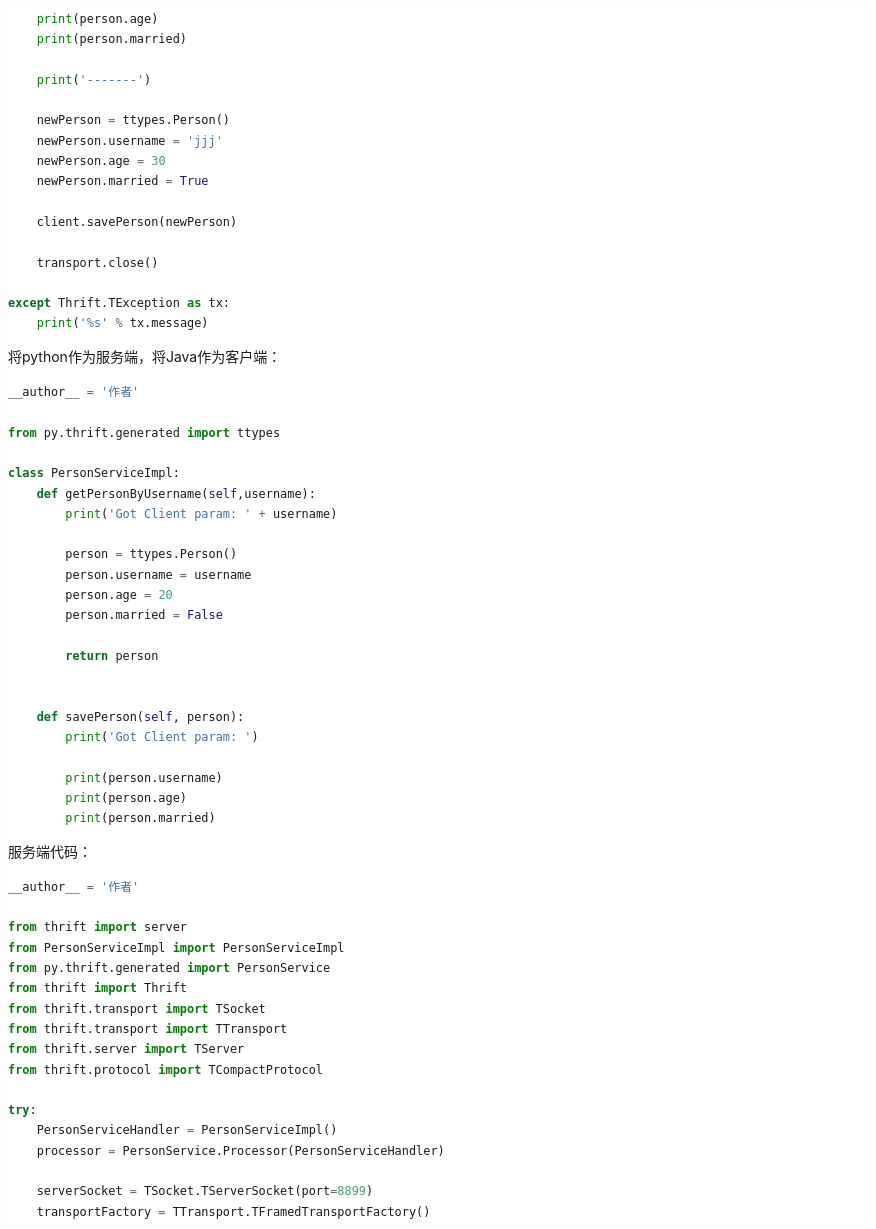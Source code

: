 ```python
    print(person.age)
    print(person.married)

    print('-------')

    newPerson = ttypes.Person()
    newPerson.username = 'jjj'
    newPerson.age = 30
    newPerson.married = True

    client.savePerson(newPerson)

    transport.close()

except Thrift.TException as tx:
    print('%s' % tx.message)
```

将python作为服务端，将Java作为客户端：

```python
__author__ = '作者'

from py.thrift.generated import ttypes

class PersonServiceImpl:
    def getPersonByUsername(self,username):
        print('Got Client param: ' + username)

        person = ttypes.Person()
        person.username = username
        person.age = 20
        person.married = False

        return person


    def savePerson(self, person):
        print('Got Client param: ')

        print(person.username)
        print(person.age)
        print(person.married)
```

服务端代码：

```python
__author__ = '作者'

from thrift import server
from PersonServiceImpl import PersonServiceImpl
from py.thrift.generated import PersonService
from thrift import Thrift
from thrift.transport import TSocket
from thrift.transport import TTransport
from thrift.server import TServer
from thrift.protocol import TCompactProtocol

try:
    PersonServiceHandler = PersonServiceImpl()
    processor = PersonService.Processor(PersonServiceHandler)

    serverSocket = TSocket.TServerSocket(port=8899)
    transportFactory = TTransport.TFramedTransportFactory()
```